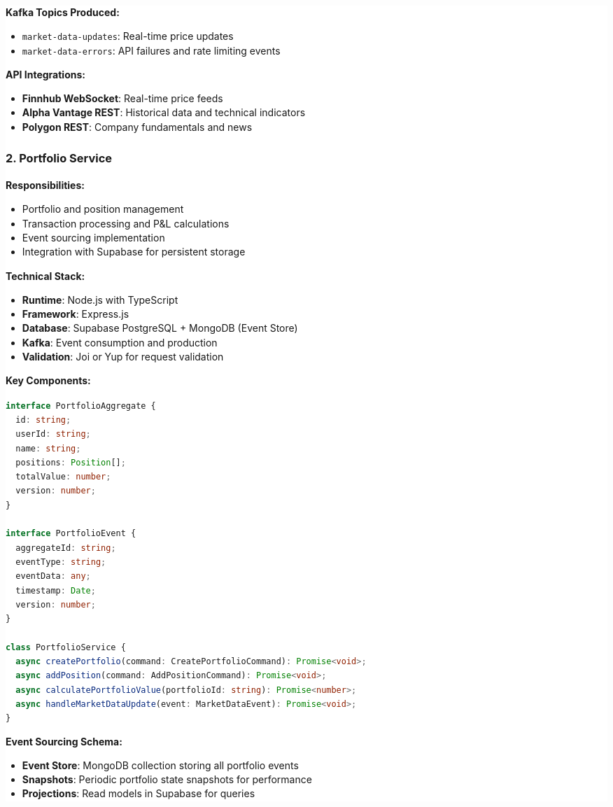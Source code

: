 **Kafka Topics Produced:**
- `market-data-updates`: Real-time price updates
- `market-data-errors`: API failures and rate limiting events

**API Integrations:**
- **Finnhub WebSocket**: Real-time price feeds
- **Alpha Vantage REST**: Historical data and technical indicators
- **Polygon REST**: Company fundamentals and news

### 2. Portfolio Service

**Responsibilities:**
- Portfolio and position management
- Transaction processing and P&L calculations
- Event sourcing implementation
- Integration with Supabase for persistent storage

**Technical Stack:**
- **Runtime**: Node.js with TypeScript
- **Framework**: Express.js
- **Database**: Supabase PostgreSQL + MongoDB (Event Store)
- **Kafka**: Event consumption and production
- **Validation**: Joi or Yup for request validation

**Key Components:**
```typescript
interface PortfolioAggregate {
  id: string;
  userId: string;
  name: string;
  positions: Position[];
  totalValue: number;
  version: number;
}

interface PortfolioEvent {
  aggregateId: string;
  eventType: string;
  eventData: any;
  timestamp: Date;
  version: number;
}

class PortfolioService {
  async createPortfolio(command: CreatePortfolioCommand): Promise<void>;
  async addPosition(command: AddPositionCommand): Promise<void>;
  async calculatePortfolioValue(portfolioId: string): Promise<number>;
  async handleMarketDataUpdate(event: MarketDataEvent): Promise<void>;
}
```

**Event Sourcing Schema:**
- **Event Store**: MongoDB collection storing all portfolio events
- **Snapshots**: Periodic portfolio state snapshots for performance
- **Projections**: Read models in Supabase for queries
